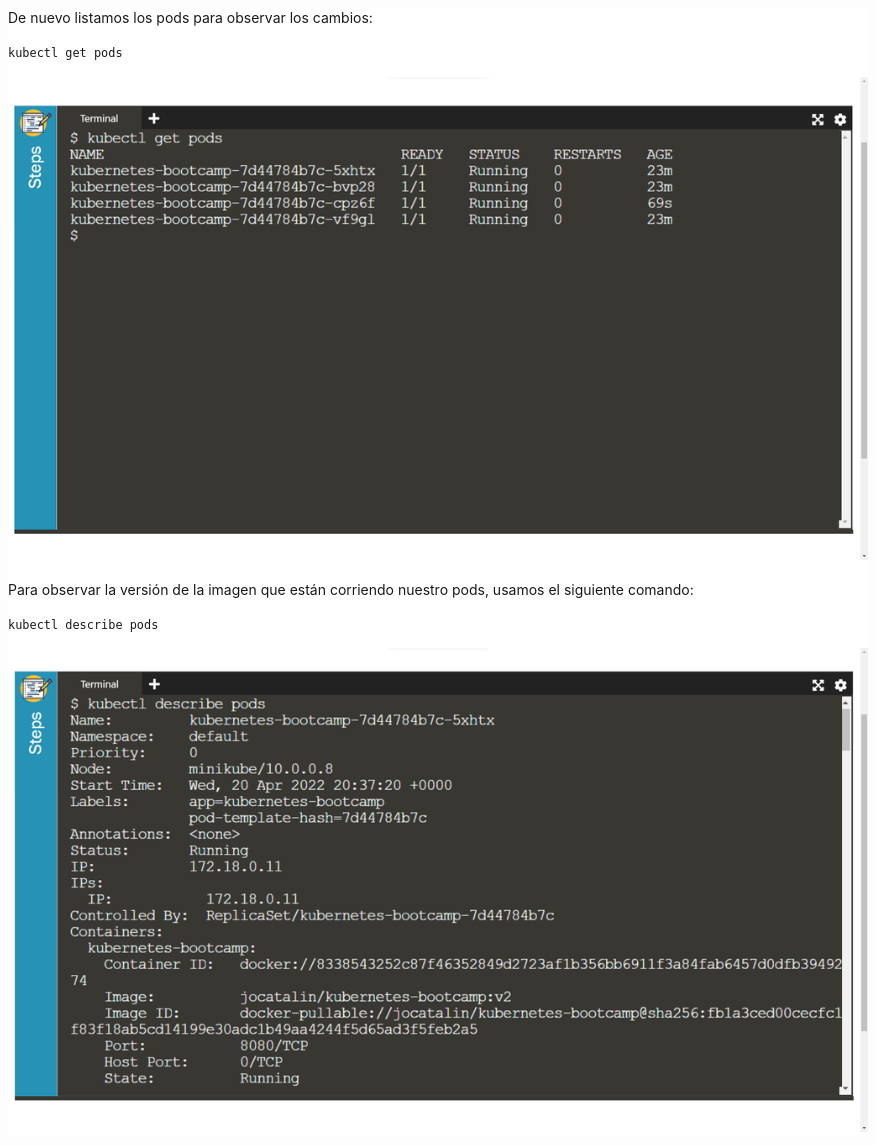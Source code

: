 De nuevo listamos los pods para observar los cambios:

```txt
kubectl get pods
```

![102](doc/102.png)

Para observar la versión de la imagen que están corriendo nuestro pods, usamos el siguiente comando:

```txt
kubectl describe pods
```

![103](doc/103.png)
